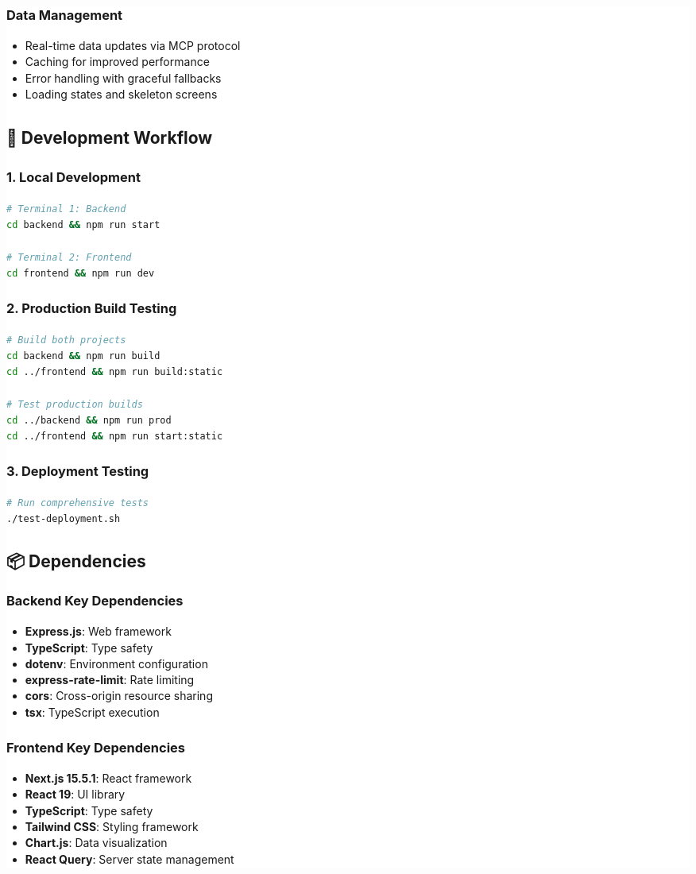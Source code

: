 ### Data Management
- Real-time data updates via MCP protocol
- Caching for improved performance
- Error handling with graceful fallbacks
- Loading states and skeleton screens

## 🔄 Development Workflow

### 1. Local Development
```bash
# Terminal 1: Backend
cd backend && npm run start

# Terminal 2: Frontend
cd frontend && npm run dev
```

### 2. Production Build Testing
```bash
# Build both projects
cd backend && npm run build
cd ../frontend && npm run build:static

# Test production builds
cd ../backend && npm run prod
cd ../frontend && npm run start:static
```

### 3. Deployment Testing
```bash
# Run comprehensive tests
./test-deployment.sh
```

## 📦 Dependencies

### Backend Key Dependencies
- **Express.js**: Web framework
- **TypeScript**: Type safety
- **dotenv**: Environment configuration
- **express-rate-limit**: Rate limiting
- **cors**: Cross-origin resource sharing
- **tsx**: TypeScript execution

### Frontend Key Dependencies
- **Next.js 15.5.1**: React framework
- **React 19**: UI library
- **TypeScript**: Type safety
- **Tailwind CSS**: Styling framework
- **Chart.js**: Data visualization
- **React Query**: Server state management
